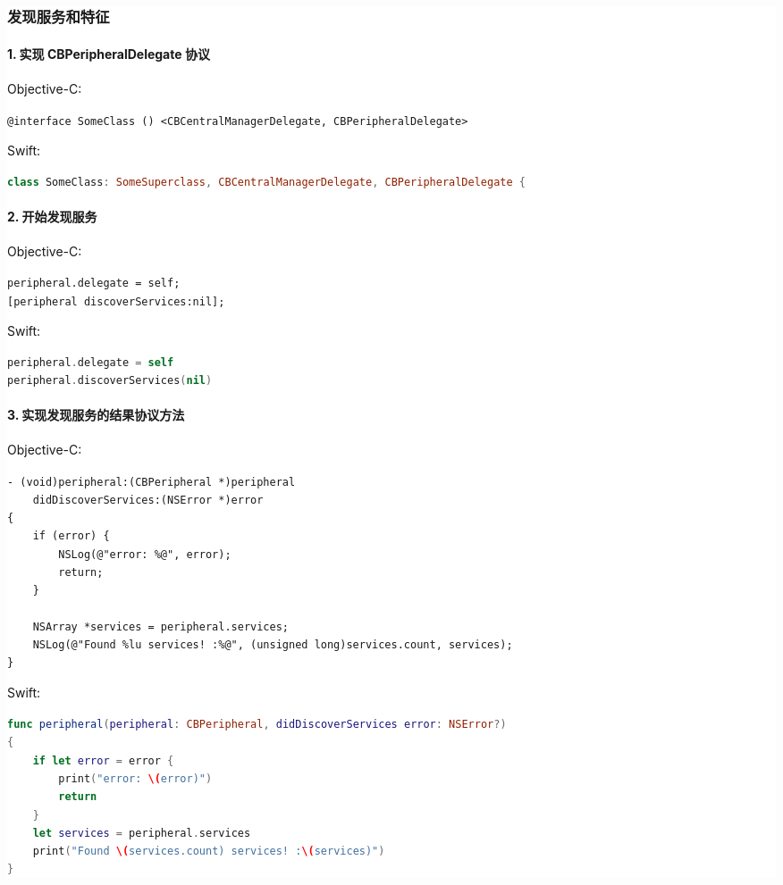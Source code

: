 ### 发现服务和特征

#### 1. 实现 CBPeripheralDelegate 协议

Objective-C:

```objc
@interface SomeClass () <CBCentralManagerDelegate, CBPeripheralDelegate>
```

Swift:

```swift
class SomeClass: SomeSuperclass, CBCentralManagerDelegate, CBPeripheralDelegate {
```

#### 2. 开始发现服务

Objective-C:

```objc
peripheral.delegate = self;
[peripheral discoverServices:nil];
```

Swift:

```swift
peripheral.delegate = self
peripheral.discoverServices(nil)
```

#### 3. 实现发现服务的结果协议方法

Objective-C:

```objc
- (void)peripheral:(CBPeripheral *)peripheral
    didDiscoverServices:(NSError *)error
{
    if (error) {
        NSLog(@"error: %@", error);
        return;
    }

    NSArray *services = peripheral.services;
    NSLog(@"Found %lu services! :%@", (unsigned long)services.count, services);
}
```

Swift:

```swift
func peripheral(peripheral: CBPeripheral, didDiscoverServices error: NSError?)
{
    if let error = error {
        print("error: \(error)")
        return
    }
    let services = peripheral.services
    print("Found \(services.count) services! :\(services)")
}
```
